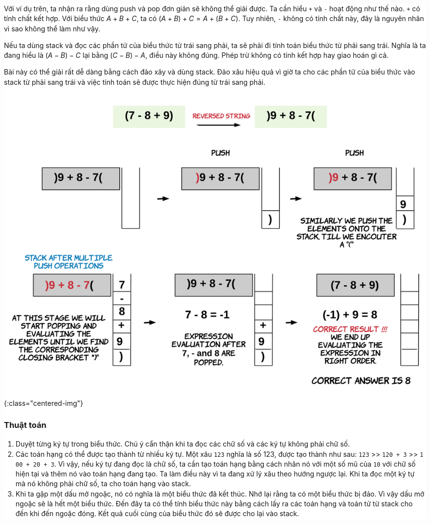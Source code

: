 Với ví dụ trên, ta nhận ra rằng dùng push và pop đơn giản sẽ không thể giải được. Ta cần hiểu `+` và `-` hoạt động như thế nào. `+` có tính chất kết hợp. Với biểu thức $A + B + C$, ta có $(A + B) + C = A + (B + C)$. Tuy nhiên, `-` không có tính chất này, đây là nguyên nhân vì sao không thể làm như vậy.

Nếu ta dùng stack và đọc các phần tử của biểu thức từ trái sang phải, ta sẽ phải đi tính toán biểu thức từ phải sang trái. Nghĩa là ta đang hiểu là $(A - B) - C$ lại bằng $(C - B) - A$, điều này không đúng. Phép trừ không có tính kết hợp hay giao hoán gì cả.

Bài này có thể giải rất dễ dàng bằng cách đảo xây và dùng stack. Đảo xâu hiệu quả vì giờ ta cho các phần tử của biểu thức vào stack từ phải sang trái và việc tính toán sẽ được thực hiện đúng từ trái sang phải.

![](../assets/LeetCode/basic-calculator/figure3.png){:class="centered-img"}

### Thuật toán

1. Duyệt từng ký tự trong biểu thức. Chú ý cẩn thận khi ta đọc các chữ số và các ký tự không phải chữ số.
2. Các toán hạng có thể được tạo thành từ nhiều ký tự. Một xâu `123` nghĩa là số $123$, được tạo thành như sau: `123` >> `120 + 3` >> `100 + 20 + 3`. Vì vậy, nếu ký tự đang đọc là chữ số, ta cần tạo toán hạng bằng cách nhân nó với một số mũ của `10` với chữ số hiện tại và thêm nó vào toán hạng đang tạo. Ta làm điều này vì ta đang xử lý xâu theo hướng ngược lại. Khi ta đọc một ký tự mà nó không phải chữ số, ta cho toán hạng vào stack.
3. Khi ta gặp một dấu mở ngoặc, nó có nghĩa là một biểu thức đã kết thúc. Nhớ lại rằng ta có một biểu thức bị đảo. Vì vậy dấu mở ngoặc sẽ là hết một biểu thức. Đến đây ta có thể tính biểu thức này bằng cách lấy ra các toán hạng và toán tử từ stack cho đến khi đến ngoặc đóng. Kết quả cuối cùng của biểu thức đó sẽ được cho lại vào stack. 
    